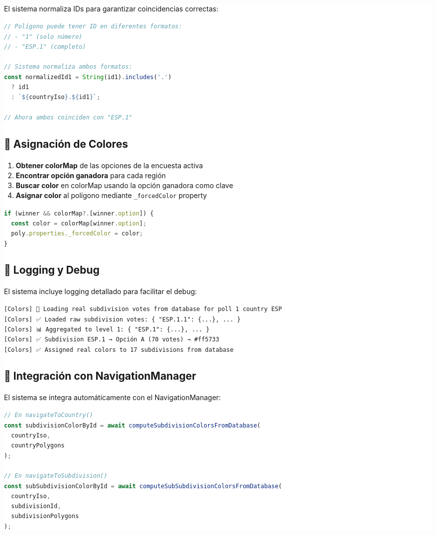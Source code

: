 El sistema normaliza IDs para garantizar coincidencias correctas:

```typescript
// Polígono puede tener ID en diferentes formatos:
// - "1" (solo número)
// - "ESP.1" (completo)

// Sistema normaliza ambos formatos:
const normalizedId1 = String(id1).includes('.') 
  ? id1 
  : `${countryIso}.${id1}`;

// Ahora ambos coinciden con "ESP.1"
```

## 🎨 Asignación de Colores

1. **Obtener colorMap** de las opciones de la encuesta activa
2. **Encontrar opción ganadora** para cada región
3. **Buscar color** en colorMap usando la opción ganadora como clave
4. **Asignar color** al polígono mediante `_forcedColor` property

```typescript
if (winner && colorMap?.[winner.option]) {
  const color = colorMap[winner.option];
  poly.properties._forcedColor = color;
}
```

## 📝 Logging y Debug

El sistema incluye logging detallado para facilitar el debug:

```
[Colors] 📡 Loading real subdivision votes from database for poll 1 country ESP
[Colors] ✅ Loaded raw subdivision votes: { "ESP.1.1": {...}, ... }
[Colors] 📊 Aggregated to level 1: { "ESP.1": {...}, ... }
[Colors] ✅ Subdivision ESP.1 → Opción A (70 votes) → #ff5733
[Colors] ✅ Assigned real colors to 17 subdivisions from database
```

## 🚀 Integración con NavigationManager

El sistema se integra automáticamente con el NavigationManager:

```typescript
// En navigateToCountry()
const subdivisionColorById = await computeSubdivisionColorsFromDatabase(
  countryIso, 
  countryPolygons
);

// En navigateToSubdivision()
const subSubdivisionColorById = await computeSubSubdivisionColorsFromDatabase(
  countryIso, 
  subdivisionId, 
  subdivisionPolygons
);
```
